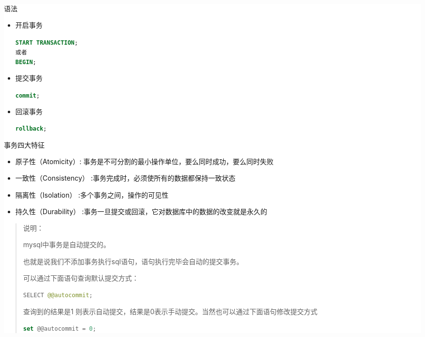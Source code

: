 语法

* 开启事务

  ```sql
  START TRANSACTION;
  或者  
  BEGIN;
  ```

* 提交事务

  ```sql
  commit;
  ```

* 回滚事务

  ```sql
  rollback;
  ```

事务四大特征

* 原子性（Atomicity）: 事务是不可分割的最小操作单位，要么同时成功，要么同时失败

* 一致性（Consistency） :事务完成时，必须使所有的数据都保持一致状态

* 隔离性（Isolation） :多个事务之间，操作的可见性

* 持久性（Durability） :事务一旦提交或回滚，它对数据库中的数据的改变就是永久的

> 说明：
>
> mysql中事务是自动提交的。
>
> 也就是说我们不添加事务执行sql语句，语句执行完毕会自动的提交事务。
>
> 可以通过下面语句查询默认提交方式：
>
> ```java
> SELECT @@autocommit;
> ```
>
> 查询到的结果是1 则表示自动提交，结果是0表示手动提交。当然也可以通过下面语句修改提交方式
>
> ```sql
> set @@autocommit = 0;
> ```







